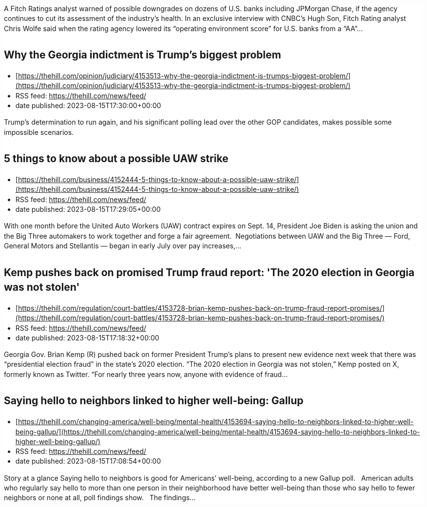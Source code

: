 A Fitch Ratings analyst warned of possible downgrades on dozens of U.S. banks including JPMorgan Chase, if the agency continues to cut its assessment of the industry’s health.  In an exclusive interview with CNBC’s Hugh Son, Fitch Rating analyst Chris Wolfe said when the rating agency lowered its “operating environment score” for U.S. banks from a “AA”...

## Why the Georgia indictment is Trump’s biggest problem
 - [https://thehill.com/opinion/judiciary/4153513-why-the-georgia-indictment-is-trumps-biggest-problem/](https://thehill.com/opinion/judiciary/4153513-why-the-georgia-indictment-is-trumps-biggest-problem/)
 - RSS feed: https://thehill.com/news/feed/
 - date published: 2023-08-15T17:30:00+00:00

Trump’s determination to run again, and his significant polling lead over the other GOP candidates, makes possible some impossible scenarios.

## 5 things to know about a possible UAW strike
 - [https://thehill.com/business/4152444-5-things-to-know-about-a-possible-uaw-strike/](https://thehill.com/business/4152444-5-things-to-know-about-a-possible-uaw-strike/)
 - RSS feed: https://thehill.com/news/feed/
 - date published: 2023-08-15T17:29:05+00:00

With one month before the United Auto Workers (UAW) contract expires on Sept. 14, President Joe Biden is asking the union and the Big Three automakers to work together and forge a fair agreement.  Negotiations between UAW and the Big Three — Ford, General Motors and Stellantis — began in early July over pay increases,...

## Kemp pushes back on promised Trump fraud report: 'The 2020 election in Georgia was not stolen'
 - [https://thehill.com/regulation/court-battles/4153728-brian-kemp-pushes-back-on-trump-fraud-report-promises/](https://thehill.com/regulation/court-battles/4153728-brian-kemp-pushes-back-on-trump-fraud-report-promises/)
 - RSS feed: https://thehill.com/news/feed/
 - date published: 2023-08-15T17:18:32+00:00

Georgia Gov. Brian Kemp (R) pushed back on former President Trump’s plans to present new evidence next week that there was “presidential election fraud” in the state’s 2020 election. “The 2020 election in Georgia was not stolen,” Kemp posted on X, formerly known as Twitter. “For nearly three years now, anyone with evidence of fraud...

## Saying hello to neighbors linked to higher well-being: Gallup
 - [https://thehill.com/changing-america/well-being/mental-health/4153694-saying-hello-to-neighbors-linked-to-higher-well-being-gallup/](https://thehill.com/changing-america/well-being/mental-health/4153694-saying-hello-to-neighbors-linked-to-higher-well-being-gallup/)
 - RSS feed: https://thehill.com/news/feed/
 - date published: 2023-08-15T17:08:54+00:00

Story at a glance Saying hello to neighbors is good for Americans’ well-being, according to a new Gallup poll.   American adults who regularly say hello to more than one person in their neighborhood have better well-being than those who say hello to fewer neighbors or none at all, poll findings show.   The findings...
